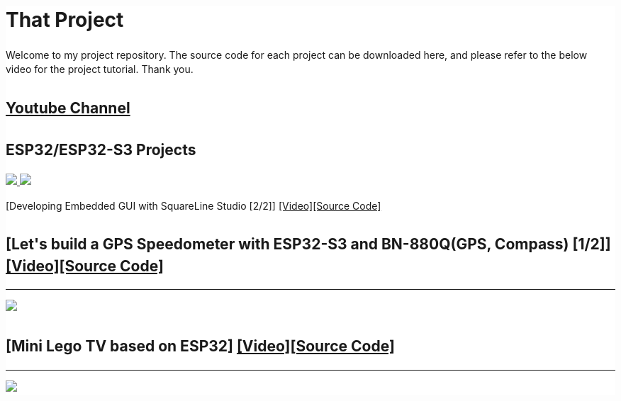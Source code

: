 # That Project

Welcome to my project repository. 
The source code for each project can be downloaded here, and please refer to the below video for the project tutorial.
Thank you.
  
## [Youtube Channel](https://youtube.com/ThatProject) 

## ESP32/ESP32-S3 Projects

<p align="left">
    <a href="https://youtu.be/J0AYSS8xxOY">
        <img src="https://github.com/0015/ThatProject/blob/master/ESP32_LVGL/LVGL8_SquareLine/03_Let's_build_a_GPS_Speedometer/demo/part_1_demo.gif"/>
    </a>
    <a href="https://youtu.be/b_4m1A3A2yw">
        <img src="https://github.com/0015/ThatProject/blob/master/ESP32_LVGL/LVGL8_SquareLine/03_Let's_build_a_GPS_Speedometer/demo/part_2_demo.gif"/>
    </a>
</p>

[Developing Embedded GUI with SquareLine Studio [2/2]]
[[Video]](https://youtu.be/b_4m1A3A2yw)[[Source Code]](https://github.com/0015/ThatProject/tree/master/ESP32_LVGL/LVGL8_SquareLine/03_Let's_build_a_GPS_Speedometer)

[Let's build a GPS Speedometer with ESP32-S3 and BN-880Q(GPS, Compass) [1/2]]
[[Video]](https://youtu.be/J0AYSS8xxOY)[[Source Code]](https://github.com/0015/ThatProject/tree/master/ESP32_LVGL/LVGL8_SquareLine/03_Let's_build_a_GPS_Speedometer)
---
---


<p align="left">
    <a href="https://youtu.be/2TOVohmUqOE">
        <img src="https://github.com/0015/ThatProject/blob/master/ESP32_VideoPlayer/MiniLegoTV/demo/demo.gif"/>
    </a>
</p>

[Mini Lego TV based on ESP32]
[[Video]](https://youtu.be/2TOVohmUqOE)[[Source Code]](https://github.com/0015/ThatProject/tree/master/ESP32_VideoPlayer/MiniLegoTV)
---
---

<p align="left">
    <a href="https://youtu.be/gliwNg25fLE">
        <img src="https://github.com/0015/ThatProject/blob/master/ESP32_LVGL/LVGL8/5_System_Monitor/demo/demo.gif"/>
    </a>
</p>
